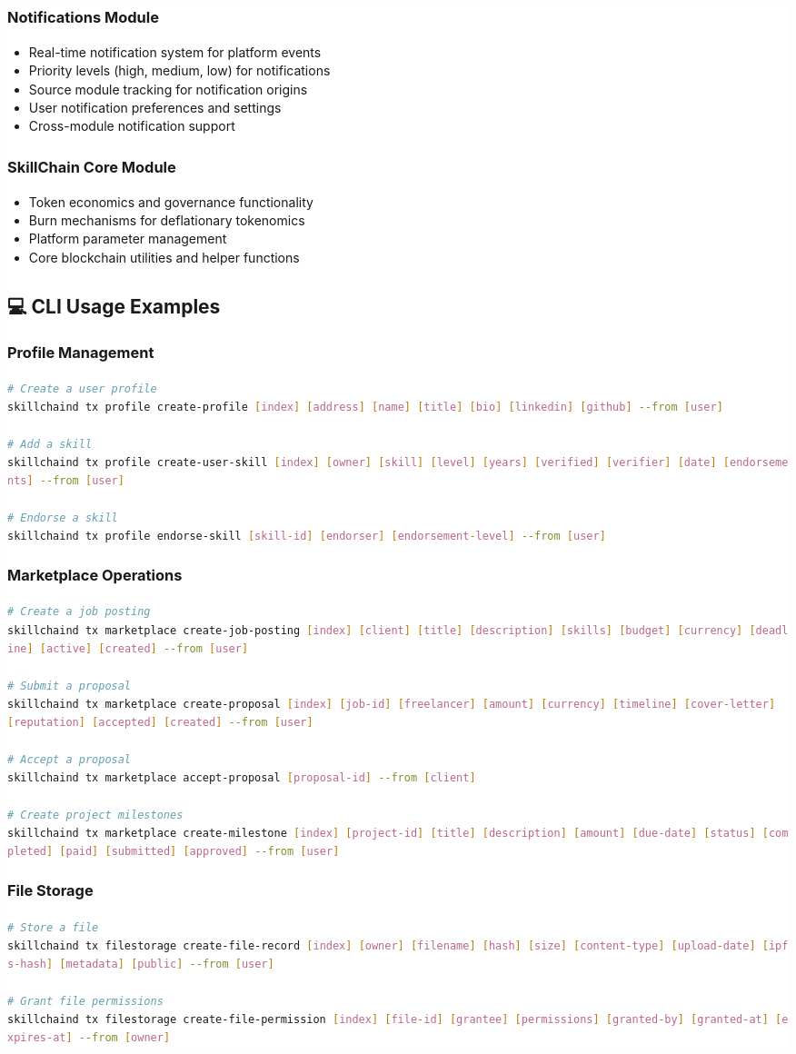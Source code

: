 ### **Notifications Module**
- Real-time notification system for platform events
- Priority levels (high, medium, low) for notifications
- Source module tracking for notification origins
- User notification preferences and settings
- Cross-module notification support

### **SkillChain Core Module**
- Token economics and governance functionality
- Burn mechanisms for deflationary tokenomics
- Platform parameter management
- Core blockchain utilities and helper functions

## 💻 **CLI Usage Examples**

### **Profile Management**
```bash
# Create a user profile
skillchaind tx profile create-profile [index] [address] [name] [title] [bio] [linkedin] [github] --from [user]

# Add a skill
skillchaind tx profile create-user-skill [index] [owner] [skill] [level] [years] [verified] [verifier] [date] [endorsements] --from [user]

# Endorse a skill
skillchaind tx profile endorse-skill [skill-id] [endorser] [endorsement-level] --from [user]
```

### **Marketplace Operations**
```bash
# Create a job posting
skillchaind tx marketplace create-job-posting [index] [client] [title] [description] [skills] [budget] [currency] [deadline] [active] [created] --from [user]

# Submit a proposal  
skillchaind tx marketplace create-proposal [index] [job-id] [freelancer] [amount] [currency] [timeline] [cover-letter] [reputation] [accepted] [created] --from [user]

# Accept a proposal
skillchaind tx marketplace accept-proposal [proposal-id] --from [client]

# Create project milestones
skillchaind tx marketplace create-milestone [index] [project-id] [title] [description] [amount] [due-date] [status] [completed] [paid] [submitted] [approved] --from [user]
```

### **File Storage**
```bash
# Store a file
skillchaind tx filestorage create-file-record [index] [owner] [filename] [hash] [size] [content-type] [upload-date] [ipfs-hash] [metadata] [public] --from [user]

# Grant file permissions
skillchaind tx filestorage create-file-permission [index] [file-id] [grantee] [permissions] [granted-by] [granted-at] [expires-at] --from [owner]
```
